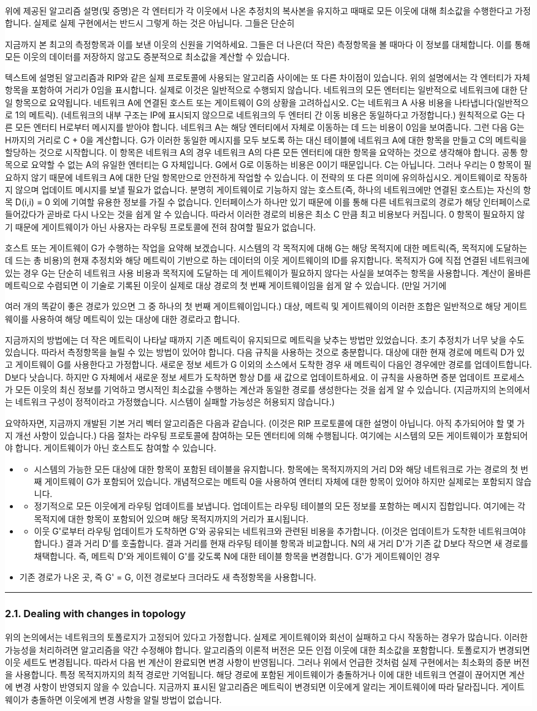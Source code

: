 위에 제공된 알고리즘 설명\(및 증명\)은 각 엔터티가 각 이웃에서 나온 추정치의 복사본을 유지하고 때때로 모든 이웃에 대해 최소값을 수행한다고 가정합니다. 실제로 실제 구현에서는 반드시 그렇게 하는 것은 아닙니다. 그들은 단순히

지금까지 본 최고의 측정항목과 이를 보낸 이웃의 신원을 기억하세요. 그들은 더 나은\(더 작은\) 측정항목을 볼 때마다 이 정보를 대체합니다. 이를 통해 모든 이웃의 데이터를 저장하지 않고도 증분적으로 최소값을 계산할 수 있습니다.

텍스트에 설명된 알고리즘과 RIP와 같은 실제 프로토콜에 사용되는 알고리즘 사이에는 또 다른 차이점이 있습니다. 위의 설명에서는 각 엔터티가 자체 항목을 포함하여 거리가 0임을 표시합니다. 실제로 이것은 일반적으로 수행되지 않습니다. 네트워크의 모든 엔터티는 일반적으로 네트워크에 대한 단일 항목으로 요약됩니다. 네트워크 A에 연결된 호스트 또는 게이트웨이 G의 상황을 고려하십시오. C는 네트워크 A 사용 비용을 나타냅니다\(일반적으로 1의 메트릭\). \(네트워크의 내부 구조는 IP에 표시되지 않으므로 네트워크의 두 엔터티 간 이동 비용은 동일하다고 가정합니다.\) 원칙적으로 G는 다른 모든 엔터티 H로부터 메시지를 받아야 합니다. 네트워크 A는 해당 엔터티에서 자체로 이동하는 데 드는 비용이 0임을 보여줍니다. 그런 다음 G는 H까지의 거리로 C + 0을 계산합니다. G가 이러한 동일한 메시지를 모두 보도록 하는 대신 테이블에 네트워크 A에 대한 항목을 만들고 C의 메트릭을 할당하는 것으로 시작합니다. 이 항목은 네트워크 A의 경우 네트워크 A의 다른 모든 엔터티에 대한 항목을 요약하는 것으로 생각해야 합니다. 공통 항목으로 요약할 수 없는 A의 유일한 엔터티는 G 자체입니다. G에서 G로 이동하는 비용은 0이기 때문입니다. C는 아닙니다. 그러나 우리는 0 항목이 필요하지 않기 때문에 네트워크 A에 대한 단일 항목만으로 안전하게 작업할 수 있습니다. 이 전략의 또 다른 의미에 유의하십시오. 게이트웨이로 작동하지 않으며 업데이트 메시지를 보낼 필요가 없습니다. 분명히 게이트웨이로 기능하지 않는 호스트\(즉, 하나의 네트워크에만 연결된 호스트\)는 자신의 항목 D\(i,i\) = 0 외에 기여할 유용한 정보를 가질 수 없습니다. 인터페이스가 하나만 있기 때문에 이를 통해 다른 네트워크로의 경로가 해당 인터페이스로 들어갔다가 곧바로 다시 나오는 것을 쉽게 알 수 있습니다. 따라서 이러한 경로의 비용은 최소 C 만큼 최고 비용보다 커집니다. 0 항목이 필요하지 않기 때문에 게이트웨이가 아닌 사용자는 라우팅 프로토콜에 전혀 참여할 필요가 없습니다.

호스트 또는 게이트웨이 G가 수행하는 작업을 요약해 보겠습니다. 시스템의 각 목적지에 대해 G는 해당 목적지에 대한 메트릭\(즉, 목적지에 도달하는 데 드는 총 비용\)의 현재 추정치와 해당 메트릭이 기반으로 하는 데이터의 이웃 게이트웨이의 ID를 유지합니다. 목적지가 G에 직접 연결된 네트워크에 있는 경우 G는 단순히 네트워크 사용 비용과 목적지에 도달하는 데 게이트웨이가 필요하지 않다는 사실을 보여주는 항목을 사용합니다. 계산이 올바른 메트릭으로 수렴되면 이 기술로 기록된 이웃이 실제로 대상 경로의 첫 번째 게이트웨이임을 쉽게 알 수 있습니다. \(만일 거기에

여러 개의 똑같이 좋은 경로가 있으면 그 중 하나의 첫 번째 게이트웨이입니다.\) 대상, 메트릭 및 게이트웨이의 이러한 조합은 일반적으로 해당 게이트웨이를 사용하여 해당 메트릭이 있는 대상에 대한 경로라고 합니다.

지금까지의 방법에는 더 작은 메트릭이 나타날 때까지 기존 메트릭이 유지되므로 메트릭을 낮추는 방법만 있었습니다. 초기 추정치가 너무 낮을 수도 있습니다. 따라서 측정항목을 늘릴 수 있는 방법이 있어야 합니다. 다음 규칙을 사용하는 것으로 충분합니다. 대상에 대한 현재 경로에 메트릭 D가 있고 게이트웨이 G를 사용한다고 가정합니다. 새로운 정보 세트가 G 이외의 소스에서 도착한 경우 새 메트릭이 다음인 경우에만 경로를 업데이트합니다. D보다 낫습니다. 하지만 G 자체에서 새로운 정보 세트가 도착하면 항상 D를 새 값으로 업데이트하세요. 이 규칙을 사용하면 증분 업데이트 프로세스가 모든 이웃의 최신 정보를 기억하고 명시적인 최소값을 수행하는 계산과 동일한 경로를 생성한다는 것을 쉽게 알 수 있습니다. \(지금까지의 논의에서는 네트워크 구성이 정적이라고 가정했습니다. 시스템이 실패할 가능성은 허용되지 않습니다.\)

요약하자면, 지금까지 개발된 기본 거리 벡터 알고리즘은 다음과 같습니다. \(이것은 RIP 프로토콜에 대한 설명이 아닙니다. 아직 추가되어야 할 몇 가지 개선 사항이 있습니다.\) 다음 절차는 라우팅 프로토콜에 참여하는 모든 엔터티에 의해 수행됩니다. 여기에는 시스템의 모든 게이트웨이가 포함되어야 합니다. 게이트웨이가 아닌 호스트도 참여할 수 있습니다.

- - 시스템의 가능한 모든 대상에 대한 항목이 포함된 테이블을 유지합니다. 항목에는 목적지까지의 거리 D와 해당 네트워크로 가는 경로의 첫 번째 게이트웨이 G가 포함되어 있습니다. 개념적으로는 메트릭 0을 사용하여 엔터티 자체에 대한 항목이 있어야 하지만 실제로는 포함되지 않습니다.

- - 정기적으로 모든 이웃에게 라우팅 업데이트를 보냅니다. 업데이트는 라우팅 테이블의 모든 정보를 포함하는 메시지 집합입니다. 여기에는 각 목적지에 대한 항목이 포함되어 있으며 해당 목적지까지의 거리가 표시됩니다.

- - 이웃 G'로부터 라우팅 업데이트가 도착하면 G'와 공유되는 네트워크와 관련된 비용을 추가합니다. \(이것은 업데이트가 도착한 네트워크여야 합니다.\) 결과 거리 D'를 호출합니다. 결과 거리를 현재 라우팅 테이블 항목과 비교합니다. N의 새 거리 D'가 기존 값 D보다 작으면 새 경로를 채택합니다. 즉, 메트릭 D'와 게이트웨이 G'를 갖도록 N에 대한 테이블 항목을 변경합니다. G'가 게이트웨이인 경우

- 기존 경로가 나온 곳, 즉 G' = G, 이전 경로보다 크더라도 새 측정항목을 사용합니다.

---
### **2.1. Dealing with changes in topology**

위의 논의에서는 네트워크의 토폴로지가 고정되어 있다고 가정합니다. 실제로 게이트웨이와 회선이 실패하고 다시 작동하는 경우가 많습니다. 이러한 가능성을 처리하려면 알고리즘을 약간 수정해야 합니다. 알고리즘의 이론적 버전은 모든 인접 이웃에 대한 최소값을 포함합니다. 토폴로지가 변경되면 이웃 세트도 변경됩니다. 따라서 다음 번 계산이 완료되면 변경 사항이 반영됩니다. 그러나 위에서 언급한 것처럼 실제 구현에서는 최소화의 증분 버전을 사용합니다. 특정 목적지까지의 최적 경로만 기억됩니다. 해당 경로에 포함된 게이트웨이가 충돌하거나 이에 대한 네트워크 연결이 끊어지면 계산에 변경 사항이 반영되지 않을 수 있습니다. 지금까지 표시된 알고리즘은 메트릭이 변경되면 이웃에게 알리는 게이트웨이에 따라 달라집니다. 게이트웨이가 충돌하면 이웃에게 변경 사항을 알릴 방법이 없습니다.
